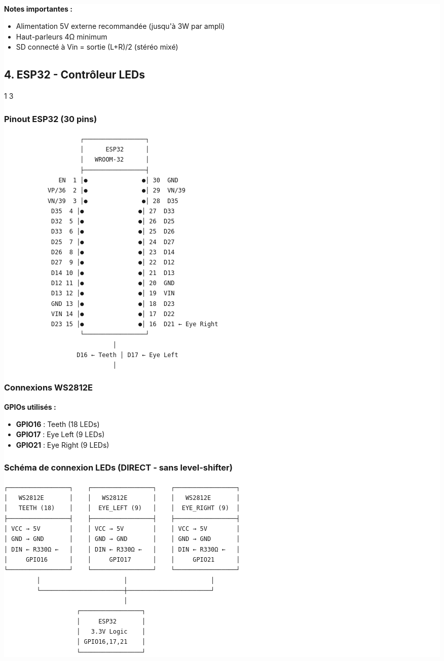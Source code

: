 **Notes importantes :**
- Alimentation 5V externe recommandée (jusqu'à 3W par ampli)
- Haut-parleurs 4Ω minimum
- SD connecté à Vin = sortie (L+R)/2 (stéréo mixé)

## 4. ESP32 - Contrôleur LEDs

<mcreference link="https://lastminuteengineers.com/esp32-wled-tutorial/" index="1">1</mcreference> <mcreference link="https://esp32io.com/tutorials/esp32-ws2812b-led-strip" index="3">3</mcreference>

### Pinout ESP32 (30 pins)

```
                     ┌─────────────────┐
                     │      ESP32      │
                     │   WROOM-32      │
                     ├─────────────────┤
               EN  1 │●               ●│ 30  GND
            VP/36  2 │●               ●│ 29  VN/39
            VN/39  3 │●               ●│ 28  D35
             D35  4 │●               ●│ 27  D33
             D32  5 │●               ●│ 26  D25
             D33  6 │●               ●│ 25  D26
             D25  7 │●               ●│ 24  D27
             D26  8 │●               ●│ 23  D14
             D27  9 │●               ●│ 22  D12
             D14 10 │●               ●│ 21  D13
             D12 11 │●               ●│ 20  GND
             D13 12 │●               ●│ 19  VIN
             GND 13 │●               ●│ 18  D23
             VIN 14 │●               ●│ 17  D22
             D23 15 │●               ●│ 16  D21 ← Eye Right
                     └─────────────────┘
                              │
                    D16 ← Teeth │ D17 ← Eye Left
                              │
```

### Connexions WS2812E

**GPIOs utilisés :**
- **GPIO16** : Teeth (18 LEDs)
- **GPIO17** : Eye Left (9 LEDs)
- **GPIO21** : Eye Right (9 LEDs)

### Schéma de connexion LEDs (DIRECT - sans level-shifter)

```
┌─────────────────┐    ┌─────────────────┐    ┌─────────────────┐
│   WS2812E       │    │   WS2812E       │    │   WS2812E       │
│   TEETH (18)    │    │  EYE_LEFT (9)   │    │  EYE_RIGHT (9)  │
├─────────────────┤    ├─────────────────┤    ├─────────────────┤
│ VCC → 5V        │    │ VCC → 5V        │    │ VCC → 5V        │
│ GND → GND       │    │ GND → GND       │    │ GND → GND       │
│ DIN ← R330Ω ←   │    │ DIN ← R330Ω ←   │    │ DIN ← R330Ω ←   │
│     GPIO16      │    │     GPIO17      │    │     GPIO21      │
└─────────────────┘    └─────────────────┘    └─────────────────┘
         │                       │                       │
         └───────────────────────┼───────────────────────┘
                                 │
                    ┌─────────────────┐
                    │     ESP32       │
                    │   3.3V Logic    │
                    │ GPIO16,17,21    │
                    └─────────────────┘
```